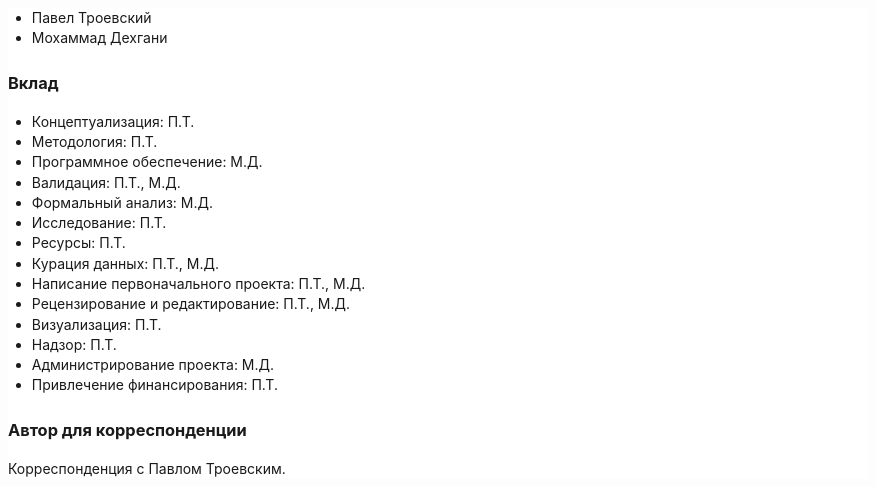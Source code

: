 - Павел Троевский
- Мохаммад Дехгани

### Вклад

- Концептуализация: П.Т.
- Методология: П.Т.
- Программное обеспечение: М.Д.
- Валидация: П.Т., М.Д.
- Формальный анализ: М.Д.
- Исследование: П.Т.
- Ресурсы: П.Т.
- Курация данных: П.Т., М.Д.
- Написание первоначального проекта: П.Т., М.Д.
- Рецензирование и редактирование: П.Т., М.Д.
- Визуализация: П.Т.
- Надзор: П.Т.
- Администрирование проекта: М.Д.
- Привлечение финансирования: П.Т.

### Автор для корреспонденции

Корреспонденция с Павлом Троевским.
